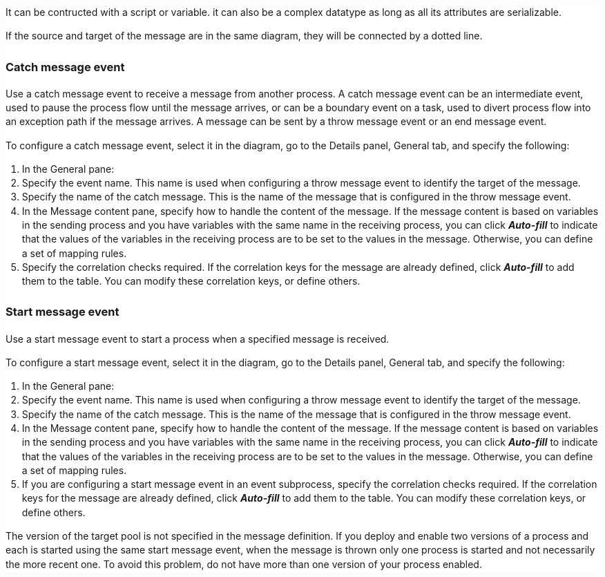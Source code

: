 It can be contructed with a script or variable. it can also be a complex datatype as long as all its attributes are serializable.

If the source and target of the message are in the same diagram, they will be connected by a dotted line.

### Catch message event

Use a catch message event to receive a message from another process. A catch message event can be an intermediate event, used to pause 
the process flow until the message arrives, or can be a boundary event on a task, used to divert process flow into an exception path if the message arrives.
A message can be sent by a throw message event or an end message event.

To configure a catch message event, select it in the diagram, go to the Details panel, General tab, and specify the following:

1. In the General pane:
  1. Specify the event name. This name is used when configuring a throw message event to identify the target of the message.
  2. Specify the name of the catch message. This is the name of the message that is configured in the throw message event.
2. In the Message content pane, specify how to handle the content of the message. If the message content is based on variables in the sending process and you have variables with the same name in the receiving process, you can click **_Auto-fill_** to indicate that the values of the variables in the receiving process are to be set to the values in the message. Otherwise, you can define a set of mapping rules.
3. Specify the correlation checks required. If the correlation keys for the message are already defined, click **_Auto-fill_** to add them to the table.
You can modify these correlation keys, or define others.

### Start message event

Use a start message event to start a process when a specified message is received.

To configure a start message event, select it in the diagram, go to the Details panel, General tab, and specify the following:

1. In the General pane:
  1. Specify the event name. This name is used when configuring a throw message event to identify the target of the message.
  2. Specify the name of the catch message. This is the name of the message that is configured in the throw message event.
2. In the Message content pane, specify how to handle the content of the message. If the message content is based on variables in the sending process and you have variables with the same name in the receiving process, you can click **_Auto-fill_** to indicate that the values of the variables in the receiving process are to be set to the values in the message. Otherwise, you can define a set of mapping rules.
3. If you are configuring a start message event in an event subprocess, specify the correlation checks required. If the correlation keys for the message are already defined, click **_Auto-fill_** to add them to the table.
You can modify these correlation keys, or define others.

The version of the target pool is not specified in the message definition. If you deploy and enable two versions of a process and each is started using the same start message event, when the message is thrown only one process is started and not necessarily the more recent one. To avoid this problem, do not have more than one version of your process enabled.
